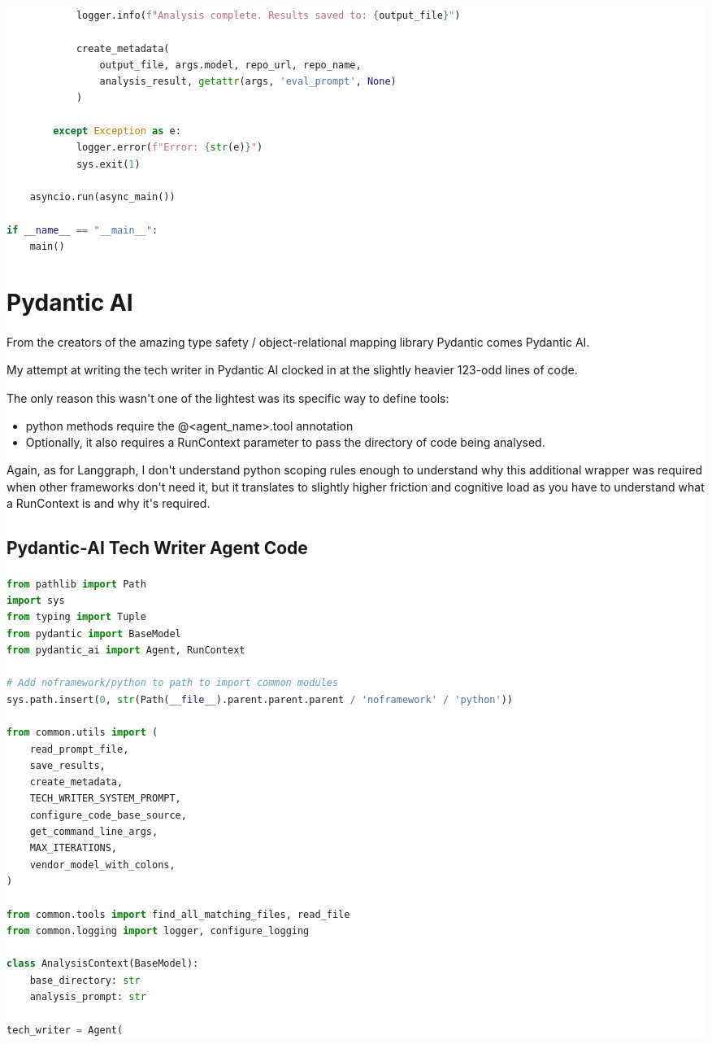 ```python
            logger.info(f"Analysis complete. Results saved to: {output_file}")
            
            create_metadata(
                output_file, args.model, repo_url, repo_name, 
                analysis_result, getattr(args, 'eval_prompt', None)
            )
            
        except Exception as e:
            logger.error(f"Error: {str(e)}")
            sys.exit(1)
    
    asyncio.run(async_main())

if __name__ == "__main__":
    main()
```

# Pydantic AI

From the creators of the amazing type safety / object-relational mapping library Pydantic comes Pydantic AI.  
   
My attempt at writing the tech writer in Pydantic AI clocked in at the slightly heavier 123-odd lines of code. 

The only reason this wasn't one of the lightest was its specific way to define tools:

* python methods require the @\<agent\_name\>.tool annotation  
* Optionally, it also requires a RunContext parameter to pass the directory of code being analysed.

Again, as for Langgraph, I don't understand python scoping rules enough to understand why this additional wrapper was required when other frameworks don't need it, but it translates to slightly higher friction and cognitive load as you have to understand what a RunContext is and why it's required. 

## Pydantic-AI Tech Writer Agent Code
```python
from pathlib import Path
import sys
from typing import Tuple
from pydantic import BaseModel
from pydantic_ai import Agent, RunContext

# Add noframework/python to path to import common modules
sys.path.insert(0, str(Path(__file__).parent.parent.parent / 'noframework' / 'python'))

from common.utils import (
    read_prompt_file,
    save_results,
    create_metadata,
    TECH_WRITER_SYSTEM_PROMPT,
    configure_code_base_source,
    get_command_line_args,
    MAX_ITERATIONS,
    vendor_model_with_colons,
)

from common.tools import find_all_matching_files, read_file
from common.logging import logger, configure_logging

class AnalysisContext(BaseModel):
    base_directory: str
    analysis_prompt: str

tech_writer = Agent(
```